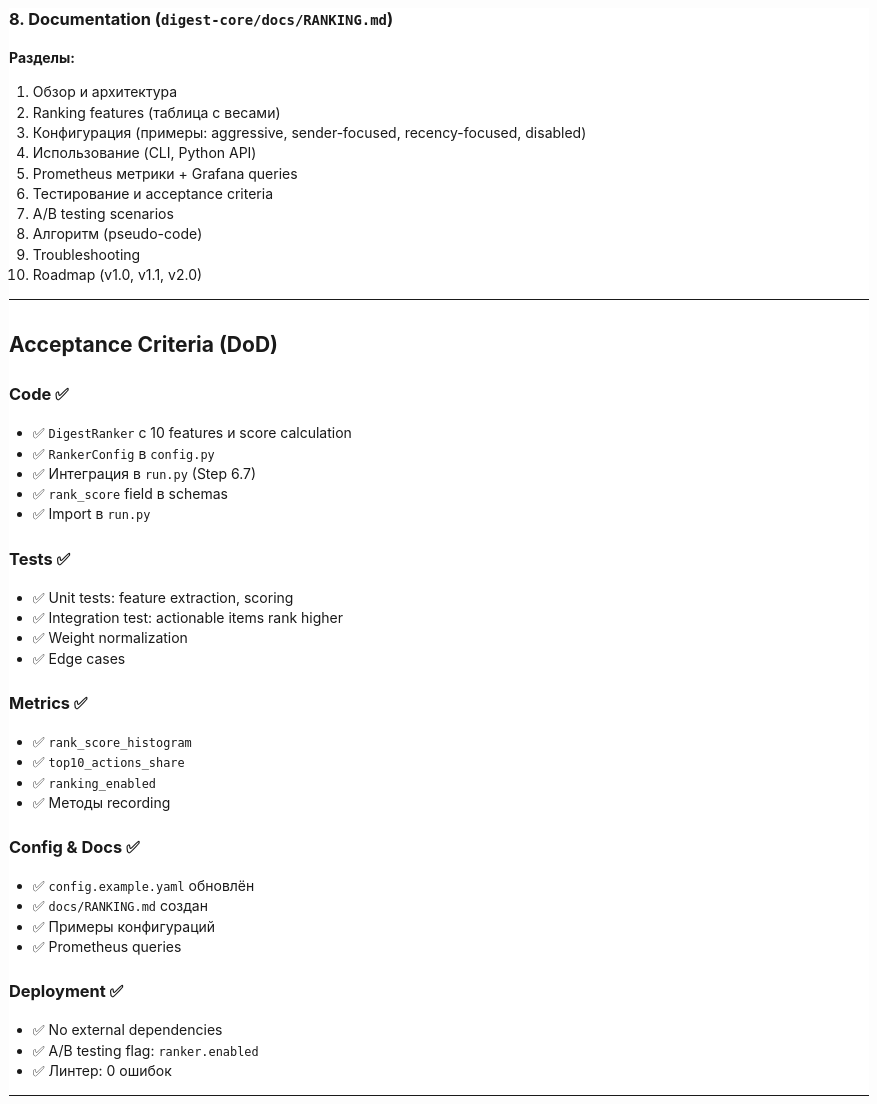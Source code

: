 
### 8. Documentation (`digest-core/docs/RANKING.md`)

**Разделы:**
1. Обзор и архитектура
2. Ranking features (таблица с весами)
3. Конфигурация (примеры: aggressive, sender-focused, recency-focused, disabled)
4. Использование (CLI, Python API)
5. Prometheus метрики + Grafana queries
6. Тестирование и acceptance criteria
7. A/B testing scenarios
8. Алгоритм (pseudo-code)
9. Troubleshooting
10. Roadmap (v1.0, v1.1, v2.0)

---

## Acceptance Criteria (DoD)

### Code ✅
- ✅ `DigestRanker` с 10 features и score calculation
- ✅ `RankerConfig` в `config.py`
- ✅ Интеграция в `run.py` (Step 6.7)
- ✅ `rank_score` field в schemas
- ✅ Import в `run.py`

### Tests ✅
- ✅ Unit tests: feature extraction, scoring
- ✅ Integration test: actionable items rank higher
- ✅ Weight normalization
- ✅ Edge cases

### Metrics ✅
- ✅ `rank_score_histogram`
- ✅ `top10_actions_share`
- ✅ `ranking_enabled`
- ✅ Методы recording

### Config & Docs ✅
- ✅ `config.example.yaml` обновлён
- ✅ `docs/RANKING.md` создан
- ✅ Примеры конфигураций
- ✅ Prometheus queries

### Deployment ✅
- ✅ No external dependencies
- ✅ A/B testing flag: `ranker.enabled`
- ✅ Линтер: 0 ошибок

---
